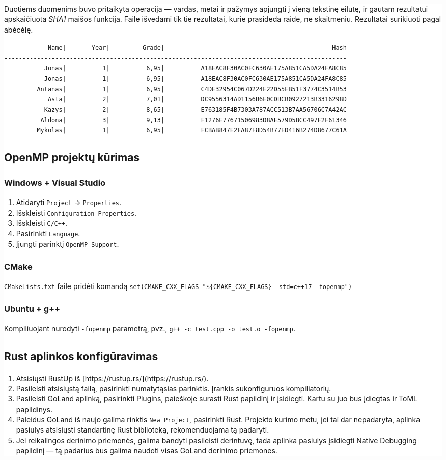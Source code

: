 Duotiems duomenims buvo pritaikyta operacija — vardas, metai ir pažymys apjungti į vieną tekstinę eilutę, ir gautam rezultatui apskaičiuota *SHA1* maišos funkcija. Faile išvedami tik tie rezultatai, kurie prasideda raide, ne skaitmeniu. Rezultatai surikiuoti pagal abėcėlę.
```
            Name|       Year|         Grade|                                              Hash
----------------------------------------------------------------------------------------------
           Jonas|          1|          6,95|          A18EAC8F30AC0FC630AE175A851CA5DA24FA8C85
           Jonas|          1|          6,95|          A18EAC8F30AC0FC630AE175A851CA5DA24FA8C85
         Antanas|          1|          6,95|          C4DE32954C067D224E22D55EB51F3774C3514B53
            Asta|          2|          7,01|          DC9556314AD1156B6E0CDBCB0927213B3316298D
           Kazys|          2|          8,65|          E763185F4B7303A787ACC513B7AA56706C7A42AC
          Aldona|          3|          9,13|          F1276E77671506983D8AE579D5BCC497F2F61346
         Mykolas|          1|          6,95|          FCBAB847E2FA87F8D54B77ED416B274D8677C61A
```

## OpenMP projektų kūrimas
### Windows + Visual Studio
1. Atidaryti `Project` -> `Properties`.
2. Išskleisti `Configuration Properties`.
3. Išskleisti `C/C++`.
4. Pasirinkti `Language`.
5. Įjungti parinktį `OpenMP Support`.

### CMake
`CMakeLists.txt` faile pridėti komandą `set(CMAKE_CXX_FLAGS "${CMAKE_CXX_FLAGS} -std=c++17 -fopenmp")`

### Ubuntu + g++
Kompiliuojant nurodyti `-fopenmp` parametrą, pvz., `g++ -c test.cpp -o test.o -fopenmp`.

## Rust aplinkos konfigūravimas
1. Atsisiųsti RustUp iš [https://rustup.rs/](https://rustup.rs/).
2. Pasileisti atsisiųstą failą, pasirinkti numatytąsias parinktis. Įrankis sukonfigūruos kompiliatorių.
3. Pasileisti GoLand aplinką, pasirinkti Plugins, paieškoje surasti Rust papildinį ir įsidiegti. Kartu su juo bus įdiegtas ir ToML papildinys.
4. Paleidus GoLand iš naujo galima rinktis `New Project`, pasirinkti Rust. Projekto kūrimo metu, jei tai dar nepadaryta, aplinka pasiūlys atsisiųsti standartinę Rust biblioteką, rekomenduojama tą padaryti.
5. Jei reikalingos derinimo priemonės, galima bandyti pasileisti derintuvę, tada aplinka pasiūlys įsidiegti Native Debugging papildinį — tą padarius bus galima naudoti visas GoLand derinimo priemones.
